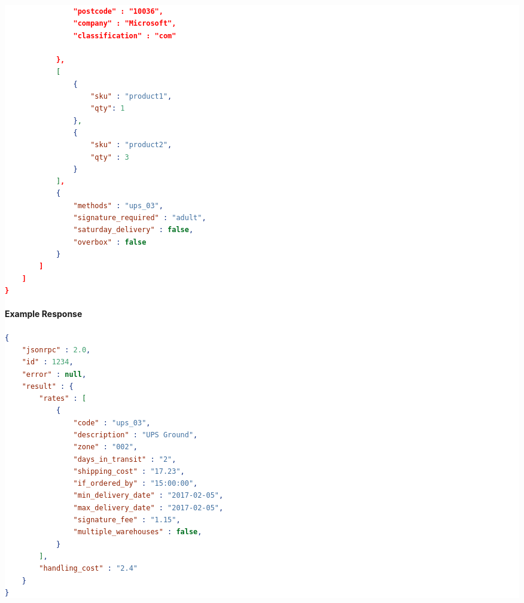```json
                "postcode" : "10036",
                "company" : "Microsoft",
                "classification" : "com"
                
            },
            [ 
                { 
                    "sku" : "product1", 
                    "qty": 1 
                }, 
                { 
                    "sku" : "product2", 
                    "qty" : 3 
                } 
            ],
            {
                "methods" : "ups_03",
                "signature_required" : "adult",
                "saturday_delivery" : false,
                "overbox" : false
            }
        ]
    ]
}
```

#### Example Response

```json
{
    "jsonrpc" : 2.0,
    "id" : 1234,
    "error" : null,
    "result" : {
        "rates" : [
            {
                "code" : "ups_03",
                "description" : "UPS Ground",
                "zone" : "002",
                "days_in_transit" : "2",
                "shipping_cost" : "17.23",
                "if_ordered_by" : "15:00:00",
                "min_delivery_date" : "2017-02-05",
                "max_delivery_date" : "2017-02-05",
                "signature_fee" : "1.15",
                "multiple_warehouses" : false,
            }
        ],
        "handling_cost" : "2.4"
    }
}
```
